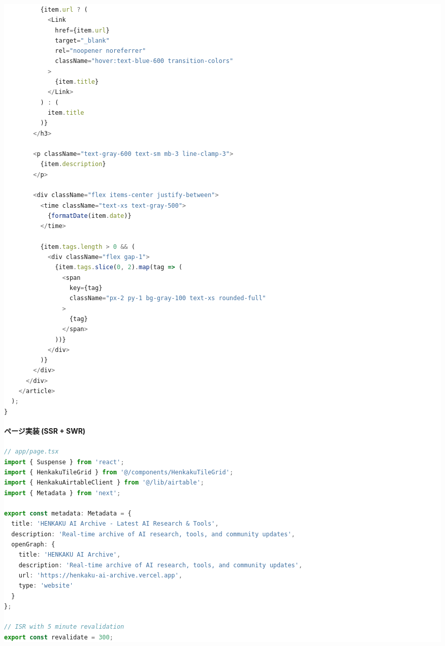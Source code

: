 ```typescript
          {item.url ? (
            <Link 
              href={item.url} 
              target="_blank" 
              rel="noopener noreferrer"
              className="hover:text-blue-600 transition-colors"
            >
              {item.title}
            </Link>
          ) : (
            item.title
          )}
        </h3>
        
        <p className="text-gray-600 text-sm mb-3 line-clamp-3">
          {item.description}
        </p>
        
        <div className="flex items-center justify-between">
          <time className="text-xs text-gray-500">
            {formatDate(item.date)}
          </time>
          
          {item.tags.length > 0 && (
            <div className="flex gap-1">
              {item.tags.slice(0, 2).map(tag => (
                <span 
                  key={tag}
                  className="px-2 py-1 bg-gray-100 text-xs rounded-full"
                >
                  {tag}
                </span>
              ))}
            </div>
          )}
        </div>
      </div>
    </article>
  );
}
```

#### ページ実装 (SSR + SWR)
```typescript
// app/page.tsx
import { Suspense } from 'react';
import { HenkakuTileGrid } from '@/components/HenkakuTileGrid';
import { HenkakuAirtableClient } from '@/lib/airtable';
import { Metadata } from 'next';

export const metadata: Metadata = {
  title: 'HENKAKU AI Archive - Latest AI Research & Tools',
  description: 'Real-time archive of AI research, tools, and community updates',
  openGraph: {
    title: 'HENKAKU AI Archive',
    description: 'Real-time archive of AI research, tools, and community updates',
    url: 'https://henkaku-ai-archive.vercel.app',
    type: 'website'
  }
};

// ISR with 5 minute revalidation
export const revalidate = 300;
```
